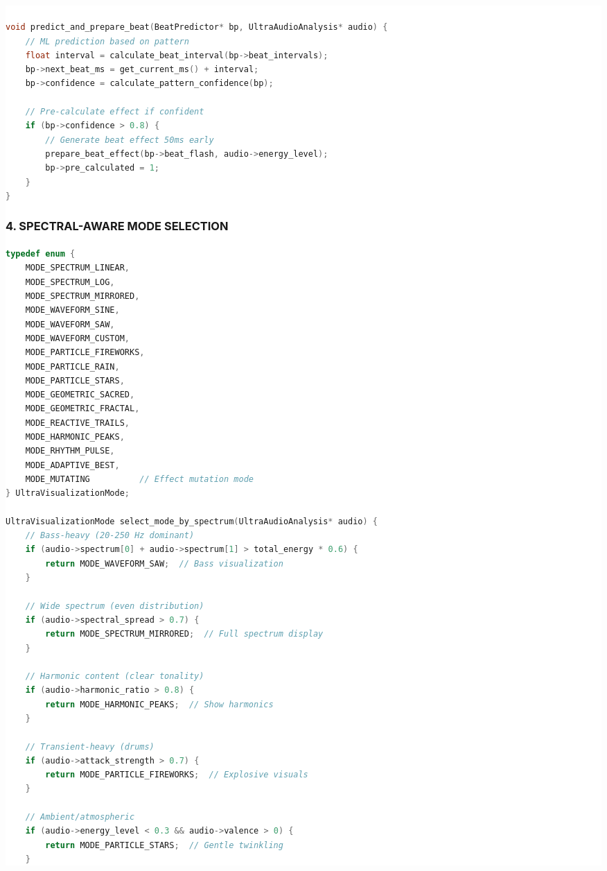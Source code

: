 ```c

void predict_and_prepare_beat(BeatPredictor* bp, UltraAudioAnalysis* audio) {
    // ML prediction based on pattern
    float interval = calculate_beat_interval(bp->beat_intervals);
    bp->next_beat_ms = get_current_ms() + interval;
    bp->confidence = calculate_pattern_confidence(bp);

    // Pre-calculate effect if confident
    if (bp->confidence > 0.8) {
        // Generate beat effect 50ms early
        prepare_beat_effect(bp->beat_flash, audio->energy_level);
        bp->pre_calculated = 1;
    }
}
```

### 4. SPECTRAL-AWARE MODE SELECTION
```c
typedef enum {
    MODE_SPECTRUM_LINEAR,
    MODE_SPECTRUM_LOG,
    MODE_SPECTRUM_MIRRORED,
    MODE_WAVEFORM_SINE,
    MODE_WAVEFORM_SAW,
    MODE_WAVEFORM_CUSTOM,
    MODE_PARTICLE_FIREWORKS,
    MODE_PARTICLE_RAIN,
    MODE_PARTICLE_STARS,
    MODE_GEOMETRIC_SACRED,
    MODE_GEOMETRIC_FRACTAL,
    MODE_REACTIVE_TRAILS,
    MODE_HARMONIC_PEAKS,
    MODE_RHYTHM_PULSE,
    MODE_ADAPTIVE_BEST,
    MODE_MUTATING          // Effect mutation mode
} UltraVisualizationMode;

UltraVisualizationMode select_mode_by_spectrum(UltraAudioAnalysis* audio) {
    // Bass-heavy (20-250 Hz dominant)
    if (audio->spectrum[0] + audio->spectrum[1] > total_energy * 0.6) {
        return MODE_WAVEFORM_SAW;  // Bass visualization
    }

    // Wide spectrum (even distribution)
    if (audio->spectral_spread > 0.7) {
        return MODE_SPECTRUM_MIRRORED;  // Full spectrum display
    }

    // Harmonic content (clear tonality)
    if (audio->harmonic_ratio > 0.8) {
        return MODE_HARMONIC_PEAKS;  // Show harmonics
    }

    // Transient-heavy (drums)
    if (audio->attack_strength > 0.7) {
        return MODE_PARTICLE_FIREWORKS;  // Explosive visuals
    }

    // Ambient/atmospheric
    if (audio->energy_level < 0.3 && audio->valence > 0) {
        return MODE_PARTICLE_STARS;  // Gentle twinkling
    }

```